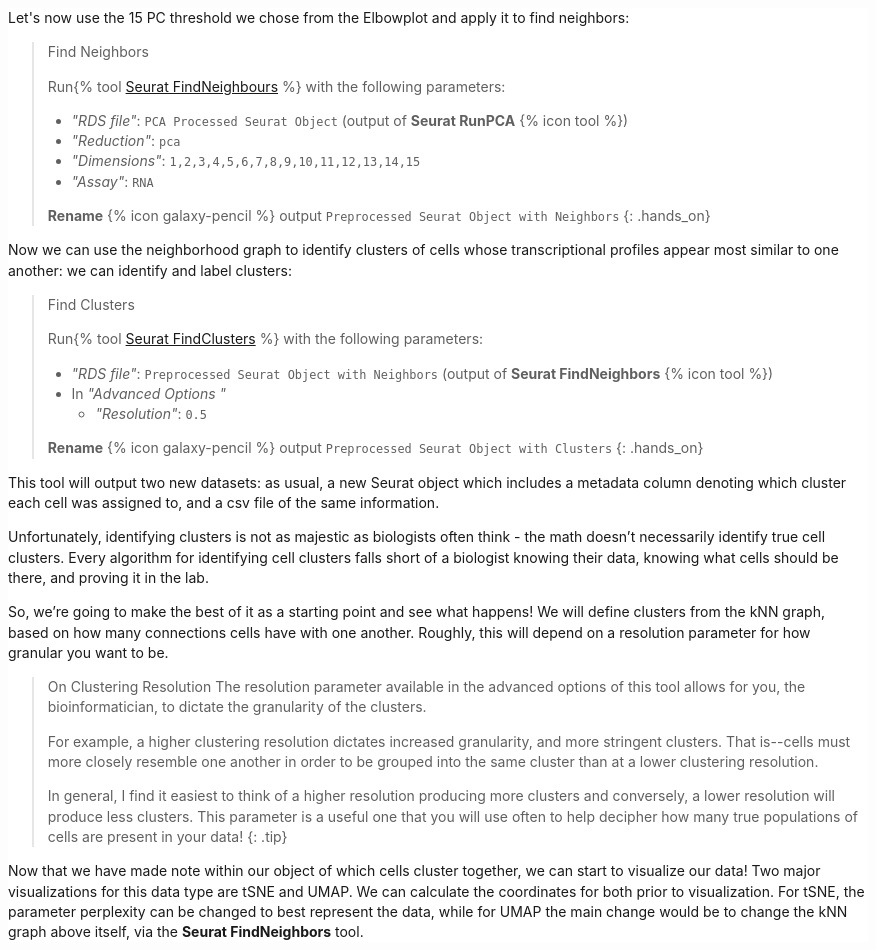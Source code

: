 Let's now use the 15 PC threshold we chose from the Elbowplot and apply it to find neighbors:

> <hands-on-title>Find Neighbors </hands-on-title>
>
> Run{% tool [Seurat FindNeighbours](toolshed.g2.bx.psu.edu/repos/ebi-gxa/seurat_find_neighbours/seurat_find_neighbours/4.0.4+galaxy0) %} with the following parameters:
> - *"RDS file"*: `PCA Processed Seurat Object` (output of **Seurat RunPCA** {% icon tool %})
> - *"Reduction"*: `pca`
> - *"Dimensions"*: `1,2,3,4,5,6,7,8,9,10,11,12,13,14,15`
> - *"Assay"*: `RNA`
>
> **Rename** {% icon galaxy-pencil %} output `Preprocessed Seurat Object with Neighbors`
{: .hands_on}

Now we can use the neighborhood graph to identify clusters of cells whose transcriptional profiles appear most similar to one another: we can identify and label clusters:

> <hands-on-title>Find Clusters </hands-on-title>
>
> Run{% tool [Seurat FindClusters](toolshed.g2.bx.psu.edu/repos/ebi-gxa/seurat_find_clusters/seurat_find_clusters/4.0.4+galaxy0) %} with the following parameters:
> - *"RDS file"*: `Preprocessed Seurat Object with Neighbors` (output of **Seurat FindNeighbors** {% icon tool %})
> - In *"Advanced Options "*
>   - *"Resolution"*: `0.5`
>
> **Rename** {% icon galaxy-pencil %} output `Preprocessed Seurat Object with Clusters`
{: .hands_on}

This tool will output two new datasets: as usual, a new Seurat object which includes a metadata column denoting which cluster each cell was assigned to, and a csv file of the same information.

Unfortunately, identifying clusters is not as majestic as biologists often think - the math doesn’t necessarily identify true cell clusters. Every algorithm for identifying cell clusters falls short of a biologist knowing their data, knowing what cells should be there, and proving it in the lab.

So, we’re going to make the best of it as a starting point and see what happens! We will define clusters from the kNN graph, based on how many connections cells have with one another. Roughly, this will depend on a resolution parameter for how granular you want to be.

><tip-title>On Clustering Resolution</tip-title>
>The resolution parameter available in the advanced options of this tool allows for you, the bioinformatician, to dictate the granularity of the clusters.
>
>For example, a higher clustering resolution dictates increased granularity, and more stringent clusters. That is--cells must more closely resemble one another in order to be grouped into the same cluster than at a lower clustering resolution.
>
>In general, I find it easiest to think of a higher resolution producing more clusters and conversely, a lower resolution will produce less clusters. This parameter is a useful one that you will use often to help decipher how many true populations of cells are present in your data!
{: .tip}

Now that we have made note within our object of which cells cluster together, we can start to visualize our data! Two major visualizations for this data type are tSNE and UMAP. We can calculate the coordinates for both prior to visualization. For tSNE, the parameter perplexity can be changed to best represent the data, while for UMAP the main change would be to change the kNN graph above itself, via the **Seurat FindNeighbors** tool.
